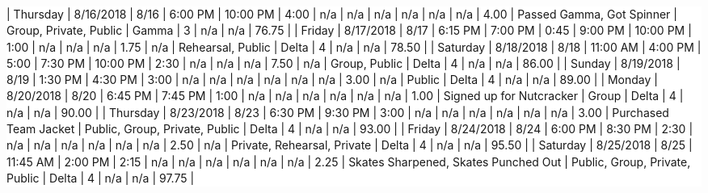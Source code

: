 | Thursday  | 8/16/2018  | 8/16       | 6:00 PM    | 10:00 PM | 4:00       | n/a        | n/a      | n/a        | n/a        | n/a      | n/a        | 4\.00              | Passed Gamma, Got Spinner                                                                                                                                                                                                                                                                                                                                                                                 | Group, Private, Public                             | Gamma       | 3             | n/a         | n/a                 | 76\.75       |
| Friday    | 8/17/2018  | 8/17       | 6:15 PM    | 7:00 PM  | 0:45       | 9:00 PM    | 10:00 PM | 1:00       | n/a        | n/a      | n/a        | 1\.75              | n/a                                                                                                                                                                                                                                                                                                                                                                                                       | Rehearsal, Public                                  | Delta       | 4             | n/a         | n/a                 | 78\.50       |
| Saturday  | 8/18/2018  | 8/18       | 11:00 AM   | 4:00 PM  | 5:00       | 7:30 PM    | 10:00 PM | 2:30       | n/a        | n/a      | n/a        | 7\.50              | n/a                                                                                                                                                                                                                                                                                                                                                                                                       | Group, Public                                      | Delta       | 4             | n/a         | n/a                 | 86\.00       |
| Sunday    | 8/19/2018  | 8/19       | 1:30 PM    | 4:30 PM  | 3:00       | n/a        | n/a      | n/a        | n/a        | n/a      | n/a        | 3\.00              | n/a                                                                                                                                                                                                                                                                                                                                                                                                       | Public                                             | Delta       | 4             | n/a         | n/a                 | 89\.00       |
| Monday    | 8/20/2018  | 8/20       | 6:45 PM    | 7:45 PM  | 1:00       | n/a        | n/a      | n/a        | n/a        | n/a      | n/a        | 1\.00              | Signed up for Nutcracker                                                                                                                                                                                                                                                                                                                                                                                  | Group                                              | Delta       | 4             | n/a         | n/a                 | 90\.00       |
| Thursday  | 8/23/2018  | 8/23       | 6:30 PM    | 9:30 PM  | 3:00       | n/a        | n/a      | n/a        | n/a        | n/a      | n/a        | 3\.00              | Purchased Team Jacket                                                                                                                                                                                                                                                                                                                                                                                     | Public, Group, Private, Public                     | Delta       | 4             | n/a         | n/a                 | 93\.00       |
| Friday    | 8/24/2018  | 8/24       | 6:00 PM    | 8:30 PM  | 2:30       | n/a        | n/a      | n/a        | n/a        | n/a      | n/a        | 2\.50              | n/a                                                                                                                                                                                                                                                                                                                                                                                                       | Private, Rehearsal, Private                        | Delta       | 4             | n/a         | n/a                 | 95\.50       |
| Saturday  | 8/25/2018  | 8/25       | 11:45 AM   | 2:00 PM  | 2:15       | n/a        | n/a      | n/a        | n/a        | n/a      | n/a        | 2\.25              | Skates Sharpened, Skates Punched Out                                                                                                                                                                                                                                                                                                                                                                      | Public, Group, Private, Public                     | Delta       | 4             | n/a         | n/a                 | 97\.75       |